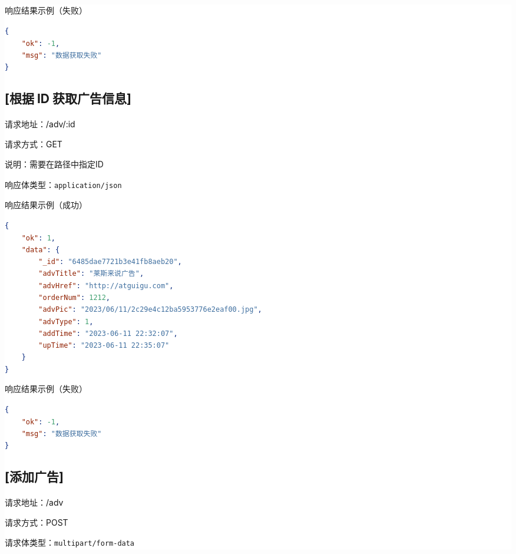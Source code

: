响应结果示例（失败）

```json
{
	"ok": -1,
	"msg": "数据获取失败"
}
```



## [根据 ID 获取广告信息]

请求地址：/adv/:id

请求方式：GET

说明：需要在路径中指定ID

响应体类型：`application/json`

响应结果示例（成功）

```json
{
	"ok": 1,
	"data": {
		"_id": "6485dae7721b3e41fb8aeb20",
		"advTitle": "莱斯来说广告",
		"advHref": "http://atguigu.com",
		"orderNum": 1212,
		"advPic": "2023/06/11/2c29e4c12ba5953776e2eaf00.jpg",
		"advType": 1,
		"addTime": "2023-06-11 22:32:07",
		"upTime": "2023-06-11 22:35:07"
	}
}
```

响应结果示例（失败）

```json
{
	"ok": -1,
	"msg": "数据获取失败"
}
```





## [添加广告]

请求地址：/adv

请求方式：POST   

请求体类型：`multipart/form-data`
